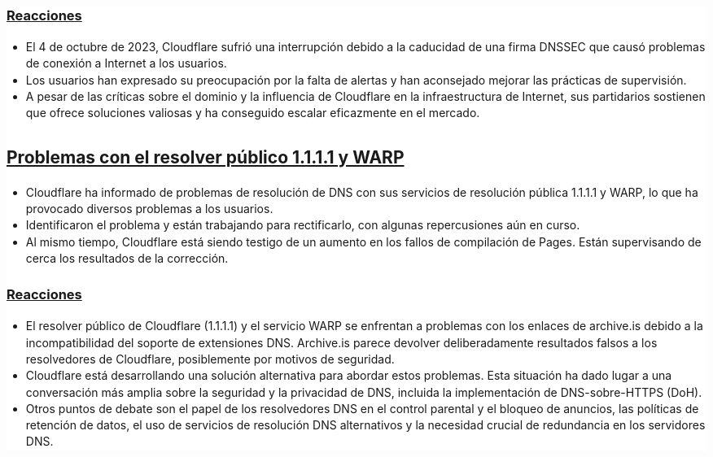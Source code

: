 ### [Reacciones](https://news.ycombinator.com/item?id=37770523)

- El 4 de octubre de 2023, Cloudflare sufrió una interrupción debido a la caducidad de una firma DNSSEC que causó problemas de conexión a Internet a los usuarios.
- Los usuarios han expresado su preocupación por la falta de alertas y han aconsejado mejorar las prácticas de supervisión.
- A pesar de las críticas sobre el dominio y la influencia de Cloudflare en la infraestructura de Internet, sus partidarios sostienen que ofrece soluciones valiosas y ha conseguido escalar eficazmente en el mercado.

## [Problemas con el resolver público 1.1.1.1 y WARP](https://www.cloudflarestatus.com/incidents/j3h00yhjyw6p)

- Cloudflare ha informado de problemas de resolución de DNS con sus servicios de resolución pública 1.1.1.1 y WARP, lo que ha provocado diversos problemas a los usuarios.
- Identificaron el problema y están trabajando para rectificarlo, con algunas repercusiones aún en curso.
- Al mismo tiempo, Cloudflare está siendo testigo de un aumento en los fallos de compilación de Pages. Están supervisando de cerca los resultados de la corrección.

### [Reacciones](https://news.ycombinator.com/item?id=37763143)

- El resolver público de Cloudflare (1.1.1.1) y el servicio WARP se enfrentan a problemas con los enlaces de archive.is debido a la incompatibilidad del soporte de extensiones DNS. Archive.is parece devolver deliberadamente resultados falsos a los resolvedores de Cloudflare, posiblemente por motivos de seguridad.
- Cloudflare está desarrollando una solución alternativa para abordar estos problemas. Esta situación ha dado lugar a una conversación más amplia sobre la seguridad y la privacidad de DNS, incluida la implementación de DNS-sobre-HTTPS (DoH).
- Otros puntos de debate son el papel de los resolvedores DNS en el control parental y el bloqueo de anuncios, las políticas de retención de datos, el uso de servicios de resolución DNS alternativos y la necesidad crucial de redundancia en los servidores DNS.

<head>
  <meta property="og:title" content="Introducción interactiva a los CRDT" />
  <meta property="og:type" content="website" />
  <meta property="og:image" content="https://og.cho.sh/api/og/?title=Introducci%C3%B3n%20interactiva%20a%20los%20CRDT&subheading=jueves%2C%205%20de%20octubre%20de%202023%3A%20Resumen%20de%20Hacker%20News" />
</head>
